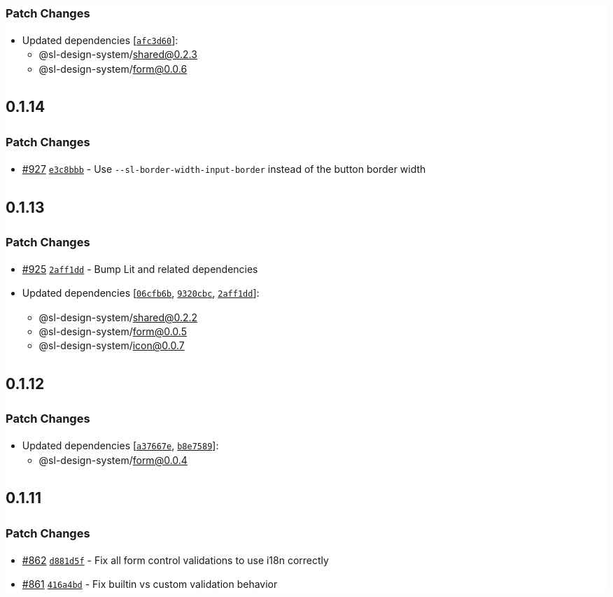 ### Patch Changes

- Updated dependencies [[`afc3d60`](https://github.com/sl-design-system/components/commit/afc3d606c20409b4ad2d589ffc0b899d3f853997)]:
  - @sl-design-system/shared@0.2.3
  - @sl-design-system/form@0.0.6

## 0.1.14

### Patch Changes

- [#927](https://github.com/sl-design-system/components/pull/927) [`e3c8bbb`](https://github.com/sl-design-system/components/commit/e3c8bbbd400ad07aa6ad0f984fc2b2d5e88c1e94) - Use `--sl-border-width-input-border` instead of the button border width

## 0.1.13

### Patch Changes

- [#925](https://github.com/sl-design-system/components/pull/925) [`2aff1dd`](https://github.com/sl-design-system/components/commit/2aff1dd7aa946cb2ee998d7d121ab585ca9ad39b) - Bump Lit and related dependencies

- Updated dependencies [[`06cfb6b`](https://github.com/sl-design-system/components/commit/06cfb6bff8f2c1a8d4a132099f21f2e8dc4f2461), [`9320cbc`](https://github.com/sl-design-system/components/commit/9320cbc446e479435860ad5f9756725b36acf764), [`2aff1dd`](https://github.com/sl-design-system/components/commit/2aff1dd7aa946cb2ee998d7d121ab585ca9ad39b)]:
  - @sl-design-system/shared@0.2.2
  - @sl-design-system/form@0.0.5
  - @sl-design-system/icon@0.0.7

## 0.1.12

### Patch Changes

- Updated dependencies [[`a37667e`](https://github.com/sl-design-system/components/commit/a37667eb4478da696595fdda618b86d15262f60a), [`b8e7589`](https://github.com/sl-design-system/components/commit/b8e7589f88f447b6e1ee05bbbd0847425f1fcef2)]:
  - @sl-design-system/form@0.0.4

## 0.1.11

### Patch Changes

- [#862](https://github.com/sl-design-system/components/pull/862) [`d881d5f`](https://github.com/sl-design-system/components/commit/d881d5fc5274be5275f910f445a16408d6bb2373) - Fix all form control validations to use i18n correctly

- [#861](https://github.com/sl-design-system/components/pull/861) [`416a4bd`](https://github.com/sl-design-system/components/commit/416a4bdc49dd334d4a3c89c4697e9f69f22bf84b) - Fix builtin vs custom validation behavior
